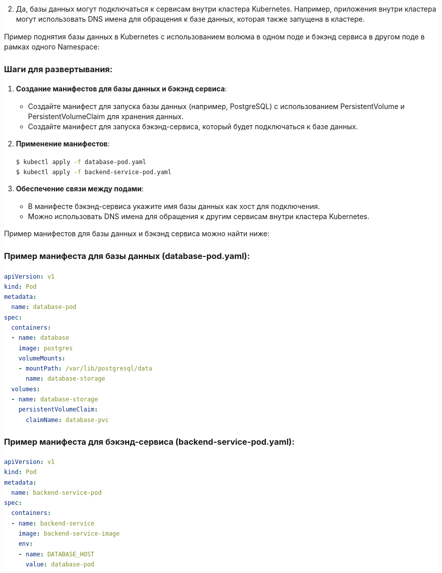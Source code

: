 2) Да, базы данных могут подключаться к сервисам внутри кластера Kubernetes. Например, приложения внутри кластера могут использовать DNS имена для обращения к базе данных, которая также запущена в кластере.

Пример поднятия базы данных в Kubernetes с использованием волюма в одном поде и бэкэнд сервиса в другом поде в рамках одного Namespace:

### Шаги для развертывания:

1. **Создание манифестов для базы данных и бэкэнд сервиса**:

   - Создайте манифест для запуска базы данных (например, PostgreSQL) с использованием PersistentVolume и PersistentVolumeClaim для хранения данных.
   - Создайте манифест для запуска бэкэнд-сервиса, который будет подключаться к базе данных.

2. **Применение манифестов**:

   ```bash
   $ kubectl apply -f database-pod.yaml
   $ kubectl apply -f backend-service-pod.yaml
   ```

3. **Обеспечение связи между подами**:
   - В манифесте бэкэнд-сервиса укажите имя базы данных как хост для подключения.
   - Можно использовать DNS имена для обращения к другим сервисам внутри кластера Kubernetes.

Пример манифестов для базы данных и бэкэнд сервиса можно найти ниже:

### Пример манифеста для базы данных (database-pod.yaml):
```yaml
apiVersion: v1
kind: Pod
metadata:
  name: database-pod
spec:
  containers:
  - name: database
    image: postgres
    volumeMounts:
    - mountPath: /var/lib/postgresql/data
      name: database-storage
  volumes:
  - name: database-storage
    persistentVolumeClaim:
      claimName: database-pvc
```

### Пример манифеста для бэкэнд-сервиса (backend-service-pod.yaml):
```yaml
apiVersion: v1
kind: Pod
metadata:
  name: backend-service-pod
spec:
  containers:
  - name: backend-service
    image: backend-service-image
    env:
    - name: DATABASE_HOST
      value: database-pod
```
